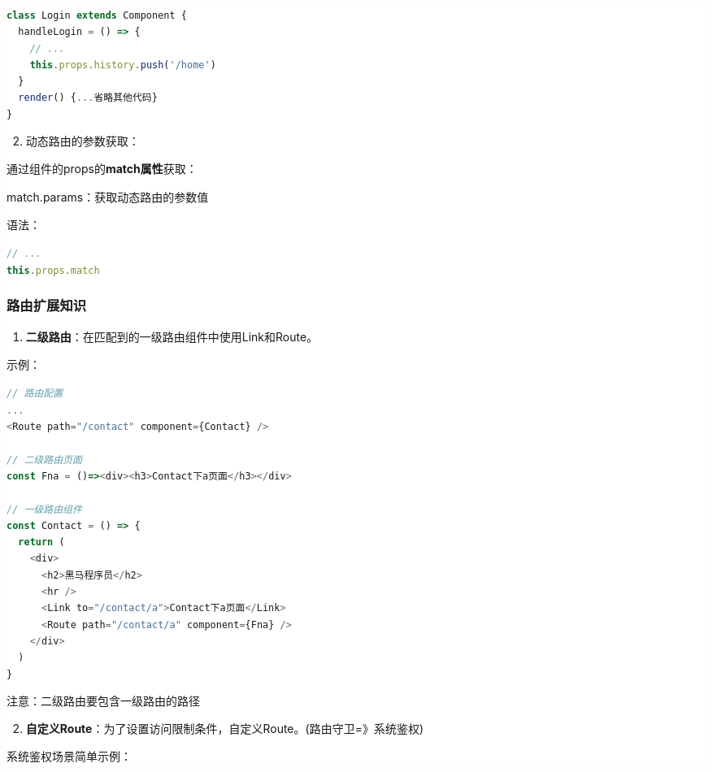```jsx
class Login extends Component { 
  handleLogin = () => { 
    // ... 
    this.props.history.push('/home') 
  } 
  render() {...省略其他代码} 
} 
```

2. 动态路由的参数获取：

通过组件的props的**match属性**获取：

match.params：获取动态路由的参数值

语法：

```js
// ...
this.props.match
```



### 路由扩展知识

1. **二级路由**：在匹配到的一级路由组件中使用Link和Route。

示例：

```js
// 路由配置
...
<Route path="/contact" component={Contact} />

// 二级路由页面
const Fna = ()=><div><h3>Contact下a页面</h3></div>

// 一级路由组件
const Contact = () => {
  return (
    <div>
      <h2>黑马程序员</h2>
      <hr />
      <Link to="/contact/a">Contact下a页面</Link>
      <Route path="/contact/a" component={Fna} />
    </div>
  )
}
```

注意：二级路由要包含一级路由的路径

2. **自定义Route**：为了设置访问限制条件，自定义Route。(路由守卫=》系统鉴权)

系统鉴权场景简单示例：
